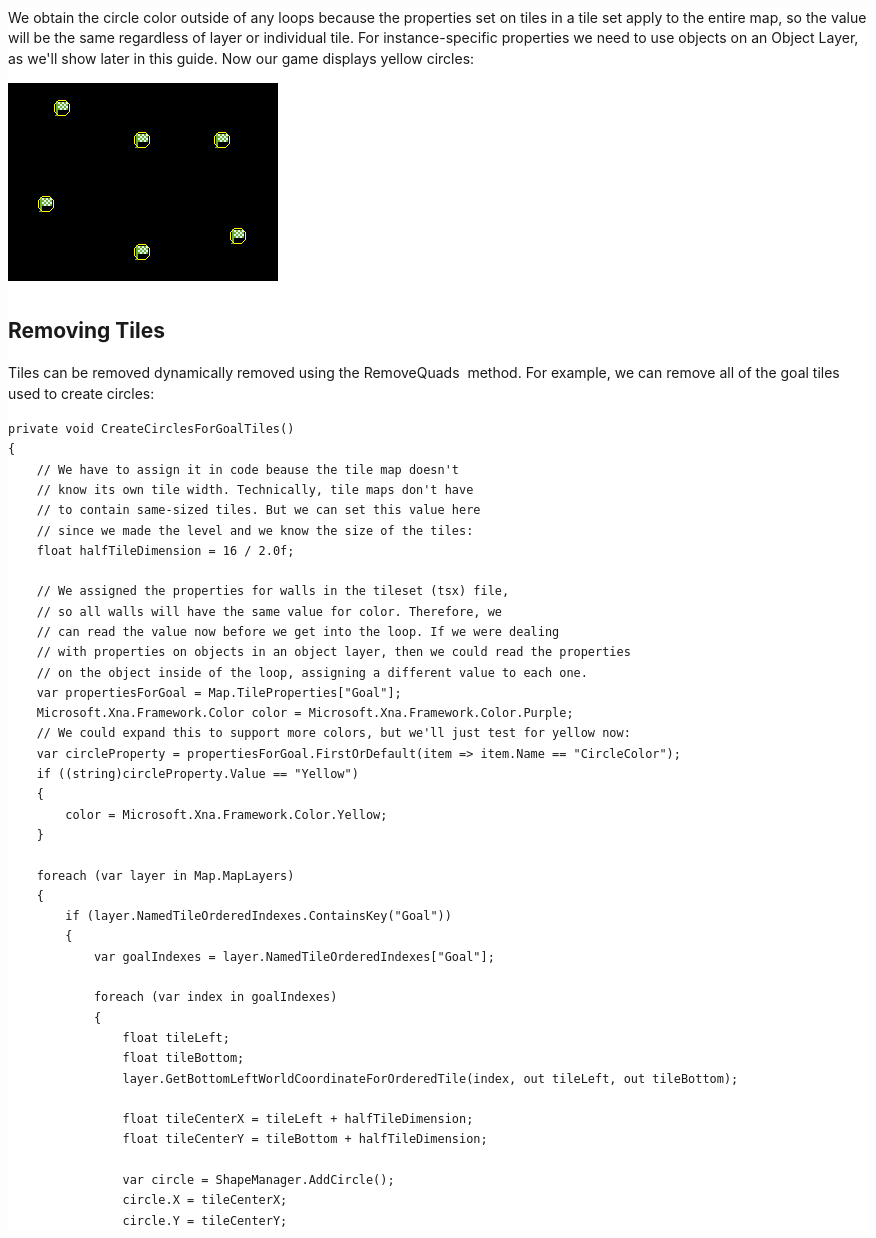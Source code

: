 We obtain the circle color outside of any loops because the properties set on tiles in a tile set apply to the entire map, so the value will be the same regardless of layer or individual tile. For instance-specific properties we need to use objects on an Object Layer, as we'll show later in this guide. Now our game displays yellow circles:

![](/media/2021-02-img_60318c436a13e.png)

## Removing Tiles

Tiles can be removed dynamically removed using the RemoveQuads  method. For example, we can remove all of the goal tiles used to create circles:

``` lang:c#
private void CreateCirclesForGoalTiles()
{
    // We have to assign it in code beause the tile map doesn't
    // know its own tile width. Technically, tile maps don't have
    // to contain same-sized tiles. But we can set this value here
    // since we made the level and we know the size of the tiles:
    float halfTileDimension = 16 / 2.0f;

    // We assigned the properties for walls in the tileset (tsx) file,
    // so all walls will have the same value for color. Therefore, we
    // can read the value now before we get into the loop. If we were dealing
    // with properties on objects in an object layer, then we could read the properties
    // on the object inside of the loop, assigning a different value to each one.
    var propertiesForGoal = Map.TileProperties["Goal"];
    Microsoft.Xna.Framework.Color color = Microsoft.Xna.Framework.Color.Purple;
    // We could expand this to support more colors, but we'll just test for yellow now:
    var circleProperty = propertiesForGoal.FirstOrDefault(item => item.Name == "CircleColor");
    if ((string)circleProperty.Value == "Yellow")
    {
        color = Microsoft.Xna.Framework.Color.Yellow;
    }

    foreach (var layer in Map.MapLayers)
    {
        if (layer.NamedTileOrderedIndexes.ContainsKey("Goal"))
        {
            var goalIndexes = layer.NamedTileOrderedIndexes["Goal"];

            foreach (var index in goalIndexes)
            {
                float tileLeft;
                float tileBottom;
                layer.GetBottomLeftWorldCoordinateForOrderedTile(index, out tileLeft, out tileBottom);

                float tileCenterX = tileLeft + halfTileDimension;
                float tileCenterY = tileBottom + halfTileDimension;

                var circle = ShapeManager.AddCircle();
                circle.X = tileCenterX;
                circle.Y = tileCenterY;
```